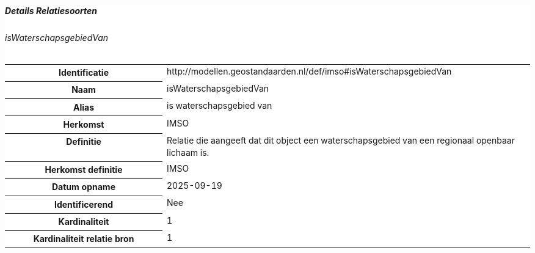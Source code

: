 </section>



<section class="notoc">
<h5>Details Relatiesoorten</h5>
<section class="notoc" id="informatiemodel_imso_cm_domein_bestuurlijk_gebied_objecttype_waterschapsgebied_relatiesoort_is_waterschapsgebied_van">
<h6>isWaterschapsgebiedVan</h6>
<table style="width: 100%">
<colgroup style="width: 30%"></colgroup>
<colgroup style="width: 70%"></colgroup>
<tr>
<th>Identificatie</th>
<td>http://modellen.geostandaarden.nl/def/imso#isWaterschapsgebiedVan</td>
</tr>
<tr>
<th>Naam</th>
<td>isWaterschapsgebiedVan</td>
</tr>
<tr>
<th>Alias</th>
<td>is waterschapsgebied van</td>
</tr>
<tr>
<th>Herkomst</th>
<td>IMSO</td>
</tr>
<tr>
<th>Definitie</th>
<td>Relatie die aangeeft dat dit object een waterschapsgebied van een regionaal openbaar lichaam is.</td>
</tr>
<tr>
<th>Herkomst definitie</th>
<td>IMSO</td>
</tr>
<tr>
<th>Datum opname</th>
<td>2025-09-19</td>
</tr>
<tr>
<th>Identificerend</th>
<td>Nee</td>
</tr>
<tr>
<th>Kardinaliteit</th>
<td>1</td>
</tr>
<tr>
<th>Kardinaliteit relatie bron</th>
<td>1</td>
</tr>
<tbody>
</tbody>
</table>
</section>
</section>
